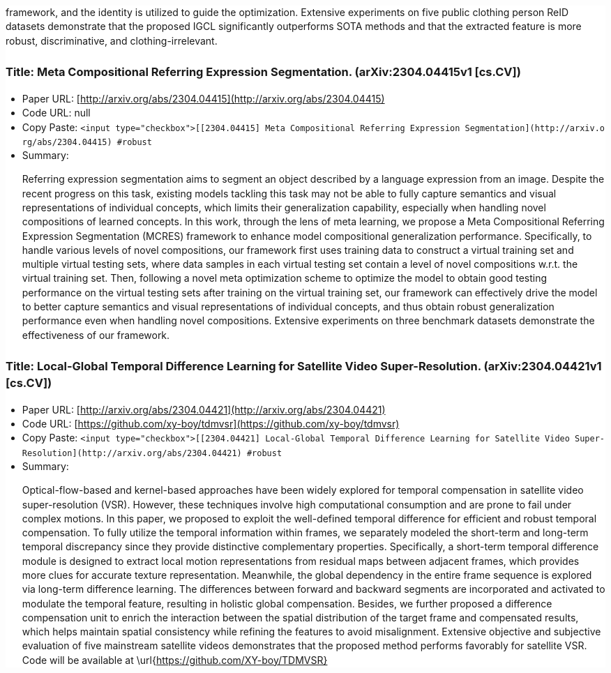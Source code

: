 framework, and the identity is utilized to guide the optimization. Extensive
experiments on five public clothing person ReID datasets demonstrate that the
proposed IGCL significantly outperforms SOTA methods and that the extracted
feature is more robust, discriminative, and clothing-irrelevant.
</p>

### Title: Meta Compositional Referring Expression Segmentation. (arXiv:2304.04415v1 [cs.CV])
* Paper URL: [http://arxiv.org/abs/2304.04415](http://arxiv.org/abs/2304.04415)
* Code URL: null
* Copy Paste: `<input type="checkbox">[[2304.04415] Meta Compositional Referring Expression Segmentation](http://arxiv.org/abs/2304.04415) #robust`
* Summary: <p>Referring expression segmentation aims to segment an object described by a
language expression from an image. Despite the recent progress on this task,
existing models tackling this task may not be able to fully capture semantics
and visual representations of individual concepts, which limits their
generalization capability, especially when handling novel compositions of
learned concepts. In this work, through the lens of meta learning, we propose a
Meta Compositional Referring Expression Segmentation (MCRES) framework to
enhance model compositional generalization performance. Specifically, to handle
various levels of novel compositions, our framework first uses training data to
construct a virtual training set and multiple virtual testing sets, where data
samples in each virtual testing set contain a level of novel compositions
w.r.t. the virtual training set. Then, following a novel meta optimization
scheme to optimize the model to obtain good testing performance on the virtual
testing sets after training on the virtual training set, our framework can
effectively drive the model to better capture semantics and visual
representations of individual concepts, and thus obtain robust generalization
performance even when handling novel compositions. Extensive experiments on
three benchmark datasets demonstrate the effectiveness of our framework.
</p>

### Title: Local-Global Temporal Difference Learning for Satellite Video Super-Resolution. (arXiv:2304.04421v1 [cs.CV])
* Paper URL: [http://arxiv.org/abs/2304.04421](http://arxiv.org/abs/2304.04421)
* Code URL: [https://github.com/xy-boy/tdmvsr](https://github.com/xy-boy/tdmvsr)
* Copy Paste: `<input type="checkbox">[[2304.04421] Local-Global Temporal Difference Learning for Satellite Video Super-Resolution](http://arxiv.org/abs/2304.04421) #robust`
* Summary: <p>Optical-flow-based and kernel-based approaches have been widely explored for
temporal compensation in satellite video super-resolution (VSR). However, these
techniques involve high computational consumption and are prone to fail under
complex motions. In this paper, we proposed to exploit the well-defined
temporal difference for efficient and robust temporal compensation. To fully
utilize the temporal information within frames, we separately modeled the
short-term and long-term temporal discrepancy since they provide distinctive
complementary properties. Specifically, a short-term temporal difference module
is designed to extract local motion representations from residual maps between
adjacent frames, which provides more clues for accurate texture representation.
Meanwhile, the global dependency in the entire frame sequence is explored via
long-term difference learning. The differences between forward and backward
segments are incorporated and activated to modulate the temporal feature,
resulting in holistic global compensation. Besides, we further proposed a
difference compensation unit to enrich the interaction between the spatial
distribution of the target frame and compensated results, which helps maintain
spatial consistency while refining the features to avoid misalignment.
Extensive objective and subjective evaluation of five mainstream satellite
videos demonstrates that the proposed method performs favorably for satellite
VSR. Code will be available at \url{https://github.com/XY-boy/TDMVSR}
</p>
